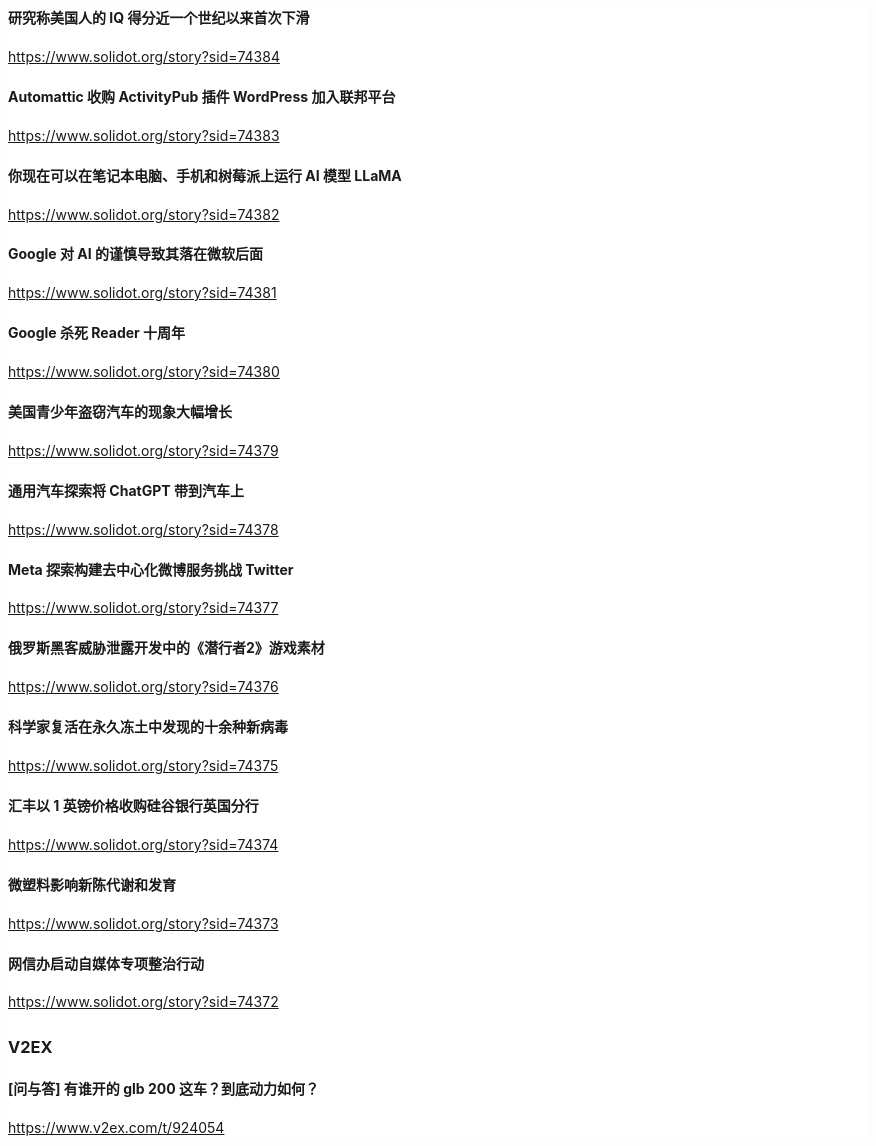 #### 研究称美国人的 IQ 得分近一个世纪以来首次下滑

https://www.solidot.org/story?sid=74384

#### Automattic 收购 ActivityPub 插件 WordPress 加入联邦平台

https://www.solidot.org/story?sid=74383

#### 你现在可以在笔记本电脑、手机和树莓派上运行 AI 模型 LLaMA 

https://www.solidot.org/story?sid=74382

#### Google 对 AI 的谨慎导致其落在微软后面

https://www.solidot.org/story?sid=74381

#### Google 杀死 Reader 十周年

https://www.solidot.org/story?sid=74380

#### 美国青少年盗窃汽车的现象大幅增长

https://www.solidot.org/story?sid=74379

#### 通用汽车探索将 ChatGPT 带到汽车上

https://www.solidot.org/story?sid=74378

#### Meta 探索构建去中心化微博服务挑战 Twitter

https://www.solidot.org/story?sid=74377

#### 俄罗斯黑客威胁泄露开发中的《潜行者2》游戏素材

https://www.solidot.org/story?sid=74376

#### 科学家复活在永久冻土中发现的十余种新病毒

https://www.solidot.org/story?sid=74375

#### 汇丰以 1 英镑价格收购硅谷银行英国分行

https://www.solidot.org/story?sid=74374

#### 微塑料影响新陈代谢和发育

https://www.solidot.org/story?sid=74373

#### 网信办启动自媒体专项整治行动

https://www.solidot.org/story?sid=74372

### V2EX

#### \[问与答\] 有谁开的 glb 200 这车？到底动力如何？

https://www.v2ex.com/t/924054
